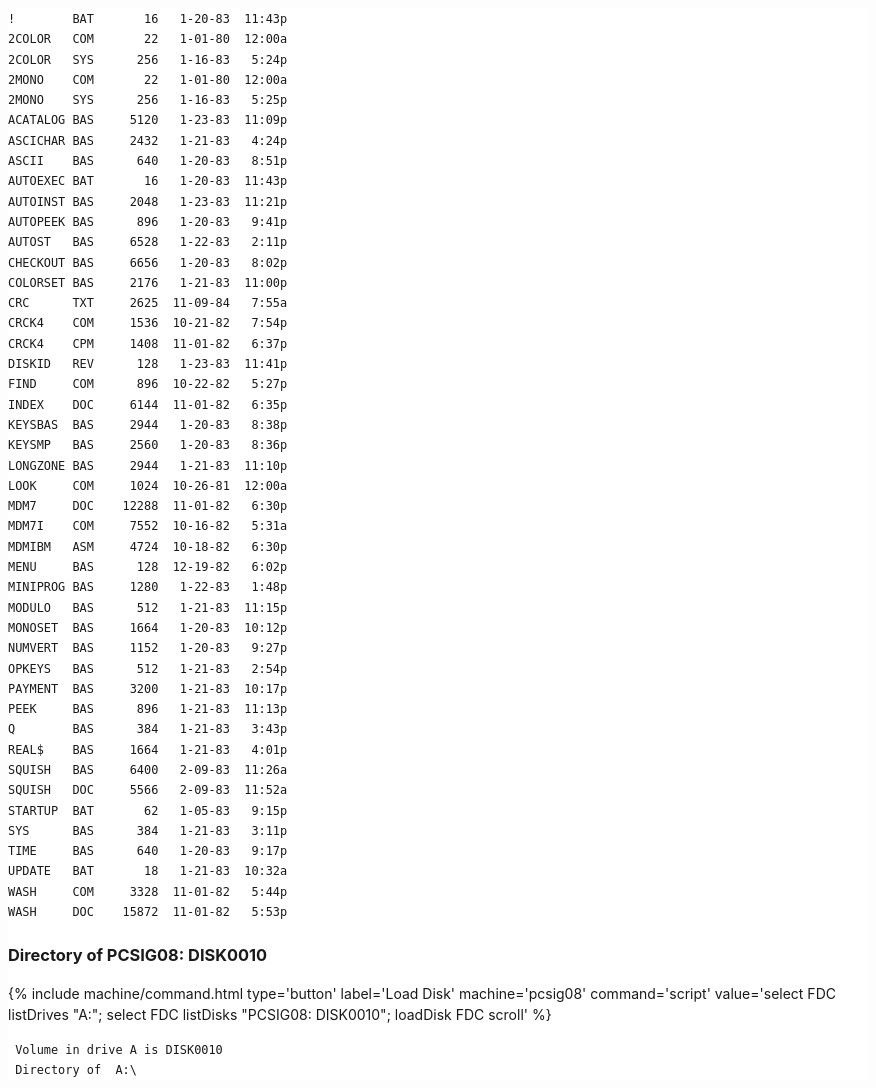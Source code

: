     !        BAT       16   1-20-83  11:43p
    2COLOR   COM       22   1-01-80  12:00a
    2COLOR   SYS      256   1-16-83   5:24p
    2MONO    COM       22   1-01-80  12:00a
    2MONO    SYS      256   1-16-83   5:25p
    ACATALOG BAS     5120   1-23-83  11:09p
    ASCICHAR BAS     2432   1-21-83   4:24p
    ASCII    BAS      640   1-20-83   8:51p
    AUTOEXEC BAT       16   1-20-83  11:43p
    AUTOINST BAS     2048   1-23-83  11:21p
    AUTOPEEK BAS      896   1-20-83   9:41p
    AUTOST   BAS     6528   1-22-83   2:11p
    CHECKOUT BAS     6656   1-20-83   8:02p
    COLORSET BAS     2176   1-21-83  11:00p
    CRC      TXT     2625  11-09-84   7:55a
    CRCK4    COM     1536  10-21-82   7:54p
    CRCK4    CPM     1408  11-01-82   6:37p
    DISKID   REV      128   1-23-83  11:41p
    FIND     COM      896  10-22-82   5:27p
    INDEX    DOC     6144  11-01-82   6:35p
    KEYSBAS  BAS     2944   1-20-83   8:38p
    KEYSMP   BAS     2560   1-20-83   8:36p
    LONGZONE BAS     2944   1-21-83  11:10p
    LOOK     COM     1024  10-26-81  12:00a
    MDM7     DOC    12288  11-01-82   6:30p
    MDM7I    COM     7552  10-16-82   5:31a
    MDMIBM   ASM     4724  10-18-82   6:30p
    MENU     BAS      128  12-19-82   6:02p
    MINIPROG BAS     1280   1-22-83   1:48p
    MODULO   BAS      512   1-21-83  11:15p
    MONOSET  BAS     1664   1-20-83  10:12p
    NUMVERT  BAS     1152   1-20-83   9:27p
    OPKEYS   BAS      512   1-21-83   2:54p
    PAYMENT  BAS     3200   1-21-83  10:17p
    PEEK     BAS      896   1-21-83  11:13p
    Q        BAS      384   1-21-83   3:43p
    REAL$    BAS     1664   1-21-83   4:01p
    SQUISH   BAS     6400   2-09-83  11:26a
    SQUISH   DOC     5566   2-09-83  11:52a
    STARTUP  BAT       62   1-05-83   9:15p
    SYS      BAS      384   1-21-83   3:11p
    TIME     BAS      640   1-20-83   9:17p
    UPDATE   BAT       18   1-21-83  10:32a
    WASH     COM     3328  11-01-82   5:44p
    WASH     DOC    15872  11-01-82   5:53p

### Directory of PCSIG08: DISK0010

{% include machine/command.html type='button' label='Load Disk' machine='pcsig08' command='script' value='select FDC listDrives "A:"; select FDC listDisks "PCSIG08: DISK0010"; loadDisk FDC scroll' %}

     Volume in drive A is DISK0010
     Directory of  A:\
    
